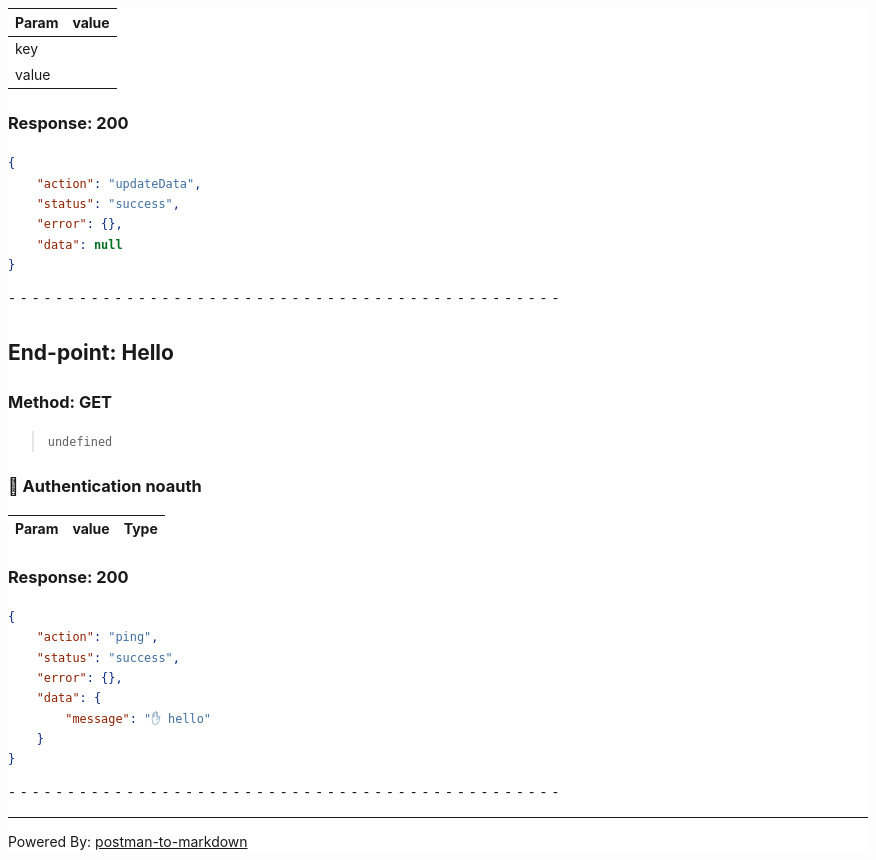 |Param|value|
|---|---|
|key||
|value||


### Response: 200
```json
{
    "action": "updateData",
    "status": "success",
    "error": {},
    "data": null
}
```


⁃ ⁃ ⁃ ⁃ ⁃ ⁃ ⁃ ⁃ ⁃ ⁃ ⁃ ⁃ ⁃ ⁃ ⁃ ⁃ ⁃ ⁃ ⁃ ⁃ ⁃ ⁃ ⁃ ⁃ ⁃ ⁃ ⁃ ⁃ ⁃ ⁃ ⁃ ⁃ ⁃ ⁃ ⁃ ⁃ ⁃ ⁃ ⁃ ⁃ ⁃ ⁃ ⁃ ⁃ ⁃ ⁃ ⁃

## End-point: Hello
### Method: GET
>```
>undefined
>```
### 🔑 Authentication noauth

|Param|value|Type|
|---|---|---|


### Response: 200
```json
{
    "action": "ping",
    "status": "success",
    "error": {},
    "data": {
        "message": "✋ hello"
    }
}
```


⁃ ⁃ ⁃ ⁃ ⁃ ⁃ ⁃ ⁃ ⁃ ⁃ ⁃ ⁃ ⁃ ⁃ ⁃ ⁃ ⁃ ⁃ ⁃ ⁃ ⁃ ⁃ ⁃ ⁃ ⁃ ⁃ ⁃ ⁃ ⁃ ⁃ ⁃ ⁃ ⁃ ⁃ ⁃ ⁃ ⁃ ⁃ ⁃ ⁃ ⁃ ⁃ ⁃ ⁃ ⁃ ⁃ ⁃
_________________________________________________
Powered By: [postman-to-markdown](https://github.com/bautistaj/postman-to-markdown/)
